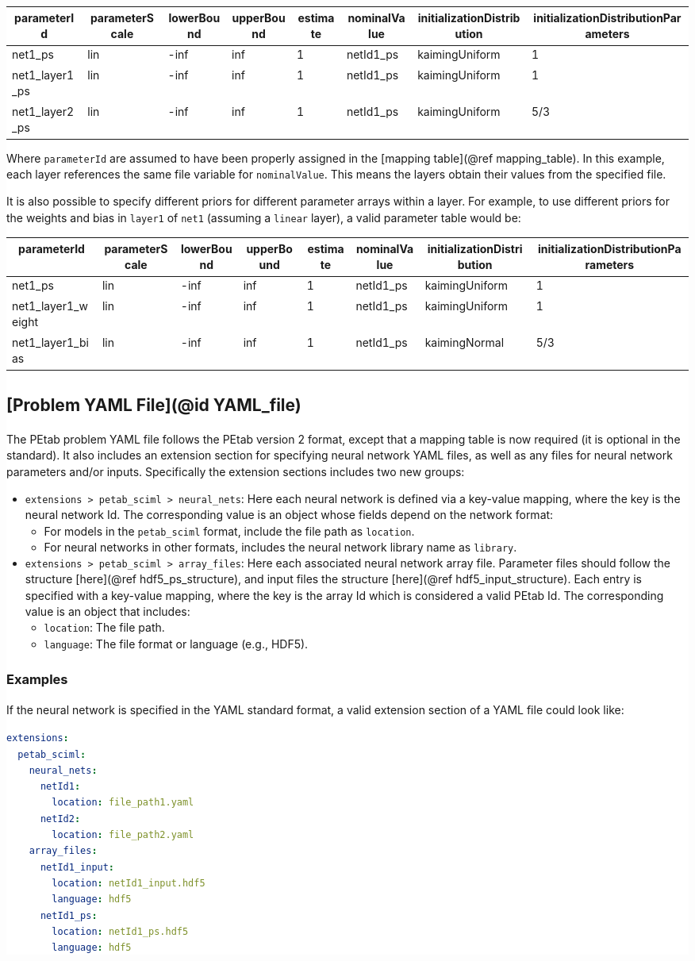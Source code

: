 | **parameterId**    | **parameterScale** | **lowerBound** | **upperBound** | **estimate** | **nominalValue** | **initializationDistribution** | **initializationDistributionParameters** |
|--------------------|--------------------|----------------|----------------|------------|------------------|-----------------------------|-------------------------------------|
| net1\_ps            | lin                | -inf           | inf            | 1          | netId1\_ps     | kaimingUniform              | 1                                   |
| net1\_layer1_ps     | lin                | -inf           | inf            | 1          | netId1\_ps     | kaimingUniform              | 1                                   |
| net1\_layer2_ps     | lin                | -inf           | inf            | 1          | netId1\_ps     | kaimingUniform              | 5/3                                 |

Where `parameterId` are assumed to have been properly assigned in the [mapping table](@ref mapping_table). In this example, each layer references the same file variable for `nominalValue`. This means the layers obtain their values from the specified file.

It is also possible to specify different priors for different parameter arrays within a layer. For example, to use different priors for the weights and bias in `layer1` of `net1` (assuming a `linear` layer), a valid parameter table would be:

| **parameterId**      | **parameterScale** | **lowerBound** | **upperBound** | **estimate** | **nominalValue** | **initializationDistribution** | **initializationDistributionParameters** |
|----------------------|--------------------|----------------|----------------|------------|------------------|-----------------------------|-------------------------------------|
| net1\_ps              | lin                | -inf           | inf            | 1          | netId1\_ps     | kaimingUniform              | 1                                   |
| net1\_layer1_weight   | lin                | -inf           | inf            | 1          | netId1\_ps     | kaimingUniform              | 1                                   |
| net1\_layer1_bias     | lin                | -inf           | inf            | 1          | netId1\_ps     | kaimingNormal               | 5/3                                 |

## [Problem YAML File](@id YAML_file)

The PEtab problem YAML file follows the PEtab version 2 format, except that a mapping table is now required (it is optional in the standard). It also includes an extension section for specifying neural network YAML files, as well as any files for neural network parameters and/or inputs. Specifically the extension sections includes two new groups:

- `extensions > petab_sciml > neural_nets`: Here each neural network is defined via a key-value mapping, where the key is the neural network Id. The corresponding value is an object whose fields depend on the network format:
  - For models in the `petab_sciml` format, include the file path as `location`.
  - For neural networks in other formats, includes the neural network library name as `library`.
- `extensions > petab_sciml > array_files`: Here each associated neural network array file. Parameter files should follow the structure [here](@ref hdf5_ps_structure), and input files the structure [here](@ref hdf5_input_structure). Each entry is specified with a key-value mapping, where the key is the array Id which is considered a valid PEtab Id. The corresponding value is an object that includes:
  - `location`: The file path.
  - `language`: The file format or language (e.g., HDF5).

### Examples

If the neural network is specified in the YAML standard format, a valid extension section of a YAML file could look like:

```yaml
extensions:
  petab_sciml:
    neural_nets:
      netId1:
        location: file_path1.yaml
      netId2:
        location: file_path2.yaml
    array_files:
      netId1_input:
        location: netId1_input.hdf5
        language: hdf5
      netId1_ps:
        location: netId1_ps.hdf5
        language: hdf5
```
